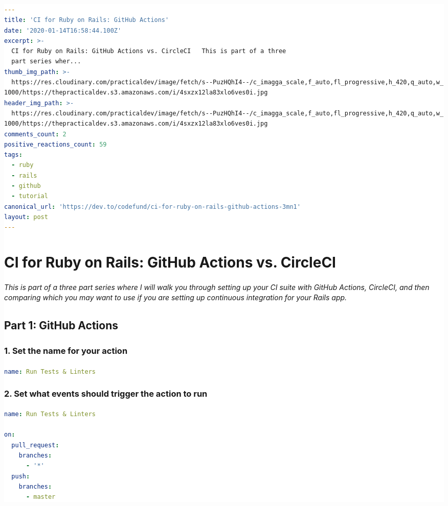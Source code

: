 ```yaml
---
title: 'CI for Ruby on Rails: GitHub Actions'
date: '2020-01-14T16:58:44.100Z'
excerpt: >-
  CI for Ruby on Rails: GitHub Actions vs. CircleCI   This is part of a three
  part series wher...
thumb_img_path: >-
  https://res.cloudinary.com/practicaldev/image/fetch/s--PuzHQhI4--/c_imagga_scale,f_auto,fl_progressive,h_420,q_auto,w_1000/https://thepracticaldev.s3.amazonaws.com/i/4sxzx12la83xlo6ves0i.jpg
header_img_path: >-
  https://res.cloudinary.com/practicaldev/image/fetch/s--PuzHQhI4--/c_imagga_scale,f_auto,fl_progressive,h_420,q_auto,w_1000/https://thepracticaldev.s3.amazonaws.com/i/4sxzx12la83xlo6ves0i.jpg
comments_count: 2
positive_reactions_count: 59
tags:
  - ruby
  - rails
  - github
  - tutorial
canonical_url: 'https://dev.to/codefund/ci-for-ruby-on-rails-github-actions-3mn1'
layout: post
---
```

# CI for Ruby on Rails: GitHub Actions vs. CircleCI

_This is part of a three part series where I will walk you through setting up your CI suite with GitHub Actions, CircleCI, and then comparing which you may want to use if you are setting up continuous integration for your Rails app._

## Part 1: GitHub Actions

### 1. Set the name for your action


```yml
name: Run Tests & Linters
```


### 2. Set what events should trigger the action to run


```yml
name: Run Tests & Linters

on:
  pull_request:
    branches:
      - '*'
  push:
    branches:
      - master
```
